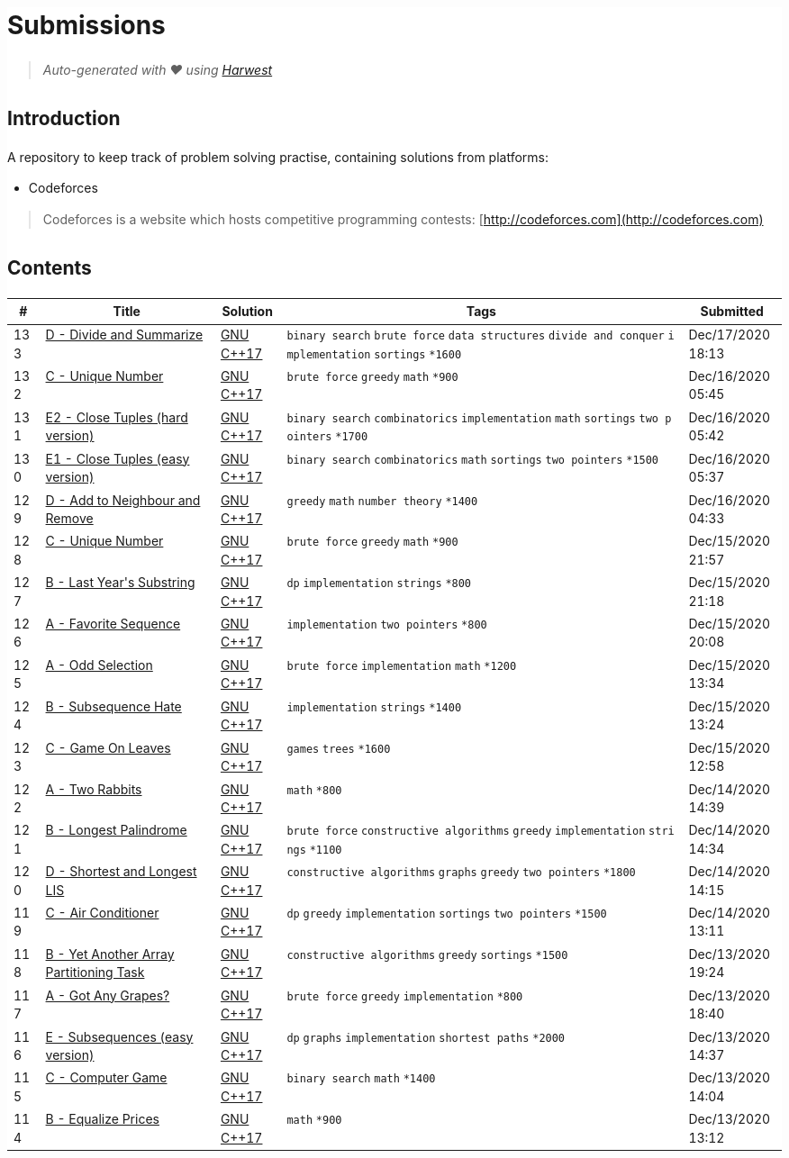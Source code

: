Submissions
======================
> *Auto-generated with ❤ using [Harwest](https://github.com/nileshsah/harwest-tool)*

## Introduction

A repository to keep track of problem solving practise, containing solutions from platforms:
* Codeforces
> Codeforces is a website which hosts competitive programming contests: [http://codeforces.com](http://codeforces.com)

## Contents

| # | Title | Solution | Tags | Submitted |
|---| ----- | -------- | ---- | --------- |
133 | [D - Divide and Summarize](https://codeforces.com/contest/1461/problem/D) | [GNU C++17](./codeforces/1461/D.cpp) | `binary search` `brute force` `data structures` `divide and conquer` `implementation` `sortings` `*1600` | Dec/17/2020 18:13 | 
132 | [C - Unique Number](https://codeforces.com/contest/1462/problem/C) | [GNU C++17](./codeforces/1462/C.cpp) | `brute force` `greedy` `math` `*900` | Dec/16/2020 05:45 | 
131 | [E2 - Close Tuples (hard version)](https://codeforces.com/contest/1462/problem/E2) | [GNU C++17](./codeforces/1462/E2.cpp) | `binary search` `combinatorics` `implementation` `math` `sortings` `two pointers` `*1700` | Dec/16/2020 05:42 | 
130 | [E1 - Close Tuples (easy version)](https://codeforces.com/contest/1462/problem/E1) | [GNU C++17](./codeforces/1462/E1.cpp) | `binary search` `combinatorics` `math` `sortings` `two pointers` `*1500` | Dec/16/2020 05:37 | 
129 | [D - Add to Neighbour and Remove](https://codeforces.com/contest/1462/problem/D) | [GNU C++17](./codeforces/1462/D.cpp) | `greedy` `math` `number theory` `*1400` | Dec/16/2020 04:33 | 
128 | [C - Unique Number](https://codeforces.com/contest/1462/problem/C) | [GNU C++17](./codeforces/1462/C.cpp) | `brute force` `greedy` `math` `*900` | Dec/15/2020 21:57 | 
127 | [B - Last Year's Substring](https://codeforces.com/contest/1462/problem/B) | [GNU C++17](./codeforces/1462/B.cpp) | `dp` `implementation` `strings` `*800` | Dec/15/2020 21:18 | 
126 | [A - Favorite Sequence](https://codeforces.com/contest/1462/problem/A) | [GNU C++17](./codeforces/1462/A.cpp) | `implementation` `two pointers` `*800` | Dec/15/2020 20:08 | 
125 | [A - Odd Selection](https://codeforces.com/contest/1363/problem/A) | [GNU C++17](./codeforces/1363/A.cpp) | `brute force` `implementation` `math` `*1200` | Dec/15/2020 13:34 | 
124 | [B - Subsequence Hate](https://codeforces.com/contest/1363/problem/B) | [GNU C++17](./codeforces/1363/B.cpp) | `implementation` `strings` `*1400` | Dec/15/2020 13:24 | 
123 | [C - Game On Leaves](https://codeforces.com/contest/1363/problem/C) | [GNU C++17](./codeforces/1363/C.cpp) | `games` `trees` `*1600` | Dec/15/2020 12:58 | 
122 | [A - Two Rabbits](https://codeforces.com/contest/1304/problem/A) | [GNU C++17](./codeforces/1304/A.cpp) | `math` `*800` | Dec/14/2020 14:39 | 
121 | [B - Longest Palindrome](https://codeforces.com/contest/1304/problem/B) | [GNU C++17](./codeforces/1304/B.cpp) | `brute force` `constructive algorithms` `greedy` `implementation` `strings` `*1100` | Dec/14/2020 14:34 | 
120 | [D - Shortest and Longest LIS](https://codeforces.com/contest/1304/problem/D) | [GNU C++17](./codeforces/1304/D.cpp) | `constructive algorithms` `graphs` `greedy` `two pointers` `*1800` | Dec/14/2020 14:15 | 
119 | [C - Air Conditioner](https://codeforces.com/contest/1304/problem/C) | [GNU C++17](./codeforces/1304/C.cpp) | `dp` `greedy` `implementation` `sortings` `two pointers` `*1500` | Dec/14/2020 13:11 | 
118 | [B - Yet Another Array Partitioning Task](https://codeforces.com/contest/1114/problem/B) | [GNU C++17](./codeforces/1114/B.cpp) | `constructive algorithms` `greedy` `sortings` `*1500` | Dec/13/2020 19:24 | 
117 | [A - Got Any Grapes?](https://codeforces.com/contest/1114/problem/A) | [GNU C++17](./codeforces/1114/A.cpp) | `brute force` `greedy` `implementation` `*800` | Dec/13/2020 18:40 | 
116 | [E - Subsequences (easy version)](https://codeforces.com/contest/1183/problem/E) | [GNU C++17](./codeforces/1183/E.cpp) | `dp` `graphs` `implementation` `shortest paths` `*2000` | Dec/13/2020 14:37 | 
115 | [C - Computer Game](https://codeforces.com/contest/1183/problem/C) | [GNU C++17](./codeforces/1183/C.cpp) | `binary search` `math` `*1400` | Dec/13/2020 14:04 | 
114 | [B - Equalize Prices](https://codeforces.com/contest/1183/problem/B) | [GNU C++17](./codeforces/1183/B.cpp) | `math` `*900` | Dec/13/2020 13:12 | 